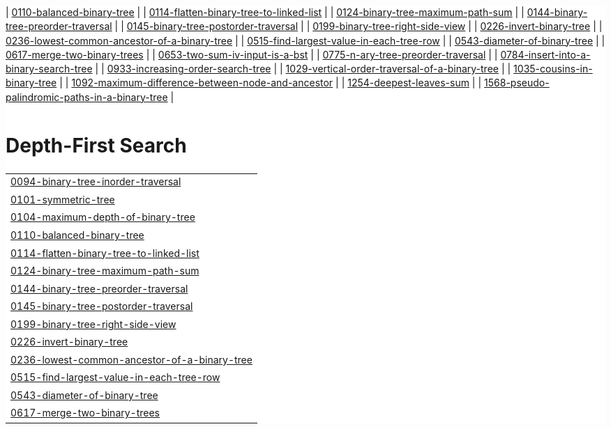 | [0110-balanced-binary-tree](https://github.com/govindkumar20/DSA-SDE/tree/master/0110-balanced-binary-tree) |
| [0114-flatten-binary-tree-to-linked-list](https://github.com/govindkumar20/DSA-SDE/tree/master/0114-flatten-binary-tree-to-linked-list) |
| [0124-binary-tree-maximum-path-sum](https://github.com/govindkumar20/DSA-SDE/tree/master/0124-binary-tree-maximum-path-sum) |
| [0144-binary-tree-preorder-traversal](https://github.com/govindkumar20/DSA-SDE/tree/master/0144-binary-tree-preorder-traversal) |
| [0145-binary-tree-postorder-traversal](https://github.com/govindkumar20/DSA-SDE/tree/master/0145-binary-tree-postorder-traversal) |
| [0199-binary-tree-right-side-view](https://github.com/govindkumar20/DSA-SDE/tree/master/0199-binary-tree-right-side-view) |
| [0226-invert-binary-tree](https://github.com/govindkumar20/DSA-SDE/tree/master/0226-invert-binary-tree) |
| [0236-lowest-common-ancestor-of-a-binary-tree](https://github.com/govindkumar20/DSA-SDE/tree/master/0236-lowest-common-ancestor-of-a-binary-tree) |
| [0515-find-largest-value-in-each-tree-row](https://github.com/govindkumar20/DSA-SDE/tree/master/0515-find-largest-value-in-each-tree-row) |
| [0543-diameter-of-binary-tree](https://github.com/govindkumar20/DSA-SDE/tree/master/0543-diameter-of-binary-tree) |
| [0617-merge-two-binary-trees](https://github.com/govindkumar20/DSA-SDE/tree/master/0617-merge-two-binary-trees) |
| [0653-two-sum-iv-input-is-a-bst](https://github.com/govindkumar20/DSA-SDE/tree/master/0653-two-sum-iv-input-is-a-bst) |
| [0775-n-ary-tree-preorder-traversal](https://github.com/govindkumar20/DSA-SDE/tree/master/0775-n-ary-tree-preorder-traversal) |
| [0784-insert-into-a-binary-search-tree](https://github.com/govindkumar20/DSA-SDE/tree/master/0784-insert-into-a-binary-search-tree) |
| [0933-increasing-order-search-tree](https://github.com/govindkumar20/DSA-SDE/tree/master/0933-increasing-order-search-tree) |
| [1029-vertical-order-traversal-of-a-binary-tree](https://github.com/govindkumar20/DSA-SDE/tree/master/1029-vertical-order-traversal-of-a-binary-tree) |
| [1035-cousins-in-binary-tree](https://github.com/govindkumar20/DSA-SDE/tree/master/1035-cousins-in-binary-tree) |
| [1092-maximum-difference-between-node-and-ancestor](https://github.com/govindkumar20/DSA-SDE/tree/master/1092-maximum-difference-between-node-and-ancestor) |
| [1254-deepest-leaves-sum](https://github.com/govindkumar20/DSA-SDE/tree/master/1254-deepest-leaves-sum) |
| [1568-pseudo-palindromic-paths-in-a-binary-tree](https://github.com/govindkumar20/DSA-SDE/tree/master/1568-pseudo-palindromic-paths-in-a-binary-tree) |
# Depth-First Search
|  |
| ------- |
| [0094-binary-tree-inorder-traversal](https://github.com/govindkumar20/DSA-SDE/tree/master/0094-binary-tree-inorder-traversal) |
| [0101-symmetric-tree](https://github.com/govindkumar20/DSA-SDE/tree/master/0101-symmetric-tree) |
| [0104-maximum-depth-of-binary-tree](https://github.com/govindkumar20/DSA-SDE/tree/master/0104-maximum-depth-of-binary-tree) |
| [0110-balanced-binary-tree](https://github.com/govindkumar20/DSA-SDE/tree/master/0110-balanced-binary-tree) |
| [0114-flatten-binary-tree-to-linked-list](https://github.com/govindkumar20/DSA-SDE/tree/master/0114-flatten-binary-tree-to-linked-list) |
| [0124-binary-tree-maximum-path-sum](https://github.com/govindkumar20/DSA-SDE/tree/master/0124-binary-tree-maximum-path-sum) |
| [0144-binary-tree-preorder-traversal](https://github.com/govindkumar20/DSA-SDE/tree/master/0144-binary-tree-preorder-traversal) |
| [0145-binary-tree-postorder-traversal](https://github.com/govindkumar20/DSA-SDE/tree/master/0145-binary-tree-postorder-traversal) |
| [0199-binary-tree-right-side-view](https://github.com/govindkumar20/DSA-SDE/tree/master/0199-binary-tree-right-side-view) |
| [0226-invert-binary-tree](https://github.com/govindkumar20/DSA-SDE/tree/master/0226-invert-binary-tree) |
| [0236-lowest-common-ancestor-of-a-binary-tree](https://github.com/govindkumar20/DSA-SDE/tree/master/0236-lowest-common-ancestor-of-a-binary-tree) |
| [0515-find-largest-value-in-each-tree-row](https://github.com/govindkumar20/DSA-SDE/tree/master/0515-find-largest-value-in-each-tree-row) |
| [0543-diameter-of-binary-tree](https://github.com/govindkumar20/DSA-SDE/tree/master/0543-diameter-of-binary-tree) |
| [0617-merge-two-binary-trees](https://github.com/govindkumar20/DSA-SDE/tree/master/0617-merge-two-binary-trees) |